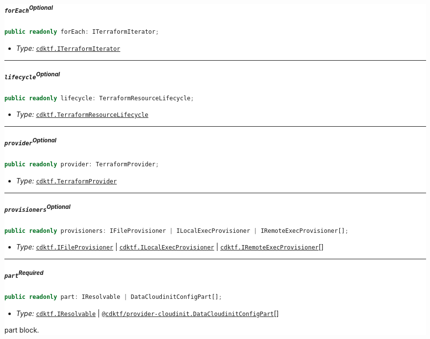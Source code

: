 
##### `forEach`<sup>Optional</sup> <a name="@cdktf/provider-cloudinit.DataCloudinitConfigConfig.property.forEach"></a>

```typescript
public readonly forEach: ITerraformIterator;
```

- *Type:* [`cdktf.ITerraformIterator`](#cdktf.ITerraformIterator)

---

##### `lifecycle`<sup>Optional</sup> <a name="@cdktf/provider-cloudinit.DataCloudinitConfigConfig.property.lifecycle"></a>

```typescript
public readonly lifecycle: TerraformResourceLifecycle;
```

- *Type:* [`cdktf.TerraformResourceLifecycle`](#cdktf.TerraformResourceLifecycle)

---

##### `provider`<sup>Optional</sup> <a name="@cdktf/provider-cloudinit.DataCloudinitConfigConfig.property.provider"></a>

```typescript
public readonly provider: TerraformProvider;
```

- *Type:* [`cdktf.TerraformProvider`](#cdktf.TerraformProvider)

---

##### `provisioners`<sup>Optional</sup> <a name="@cdktf/provider-cloudinit.DataCloudinitConfigConfig.property.provisioners"></a>

```typescript
public readonly provisioners: IFileProvisioner | ILocalExecProvisioner | IRemoteExecProvisioner[];
```

- *Type:* [`cdktf.IFileProvisioner`](#cdktf.IFileProvisioner) | [`cdktf.ILocalExecProvisioner`](#cdktf.ILocalExecProvisioner) | [`cdktf.IRemoteExecProvisioner`](#cdktf.IRemoteExecProvisioner)[]

---

##### `part`<sup>Required</sup> <a name="@cdktf/provider-cloudinit.DataCloudinitConfigConfig.property.part"></a>

```typescript
public readonly part: IResolvable | DataCloudinitConfigPart[];
```

- *Type:* [`cdktf.IResolvable`](#cdktf.IResolvable) | [`@cdktf/provider-cloudinit.DataCloudinitConfigPart`](#@cdktf/provider-cloudinit.DataCloudinitConfigPart)[]

part block.

